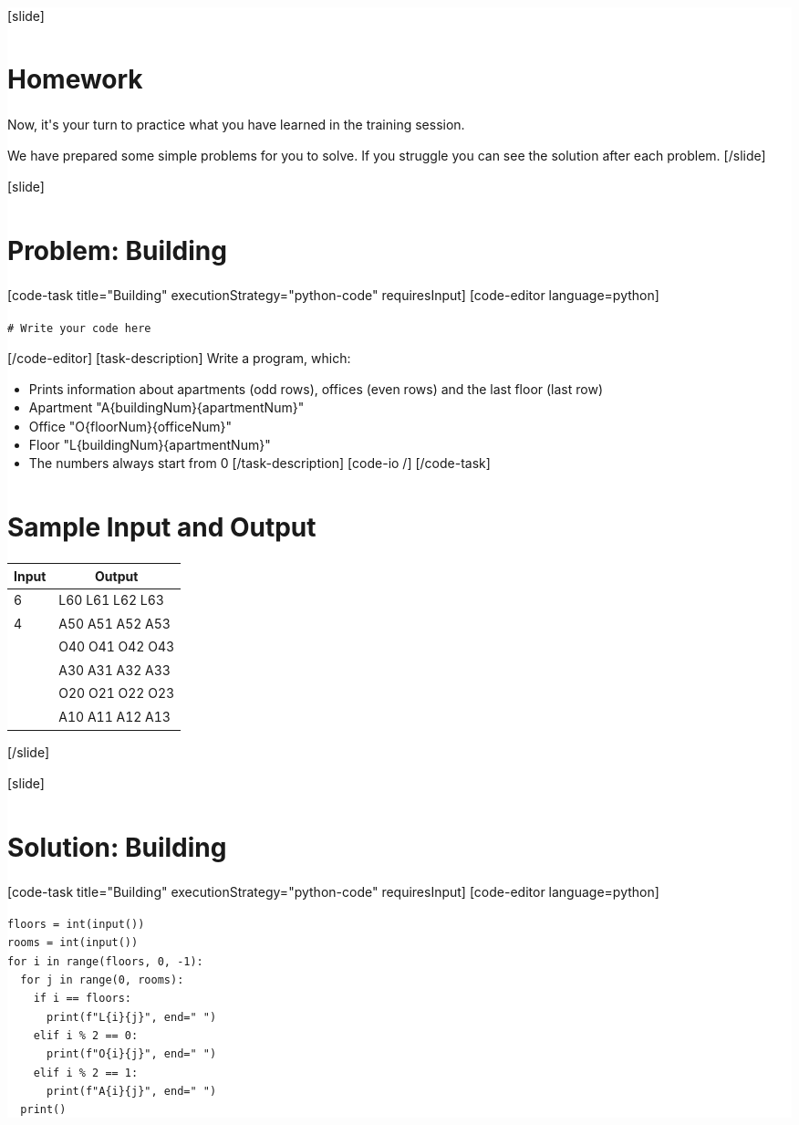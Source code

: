 [slide]
# Homework

Now, it's your turn to practice what you have learned in the training session.

We have prepared some simple problems for you to solve. If you struggle you can see the solution after each problem.
[/slide]

[slide]
# Problem: Building
[code-task title="Building" executionStrategy="python-code" requiresInput]
[code-editor language=python]
```
# Write your code here
```
[/code-editor]
[task-description]
Write a program, which:

* Prints information about apartments (odd rows), offices (even rows) and the last floor (last row)
* Apartment "A\{buildingNum\}\{apartmentNum\}"
* Office "O\{floorNum\}\{officeNum\}"
* Floor "L\{buildingNum\}\{apartmentNum\}"
* The numbers always start from 0
[/task-description]
[code-io /]
[/code-task]
# Sample Input and Output
|Input|Output|
|-----|------|
|6|L60 L61 L62 L63 |
|4|A50 A51 A52 A53 |
||O40 O41 O42 O43 |
||A30 A31 A32 A33 |
||O20 O21 O22 O23 |
||A10 A11 A12 A13 |
[/slide]

[slide]
# Solution: Building
[code-task title="Building" executionStrategy="python-code" requiresInput]
[code-editor language=python]
```
floors = int(input())
rooms = int(input()) 
for i in range(floors, 0, -1):
  for j in range(0, rooms):
    if i == floors:
      print(f"L{i}{j}", end=" ") 
    elif i % 2 == 0:
      print(f"O{i}{j}", end=" ")
    elif i % 2 == 1:
      print(f"A{i}{j}", end=" ")
  print()
```